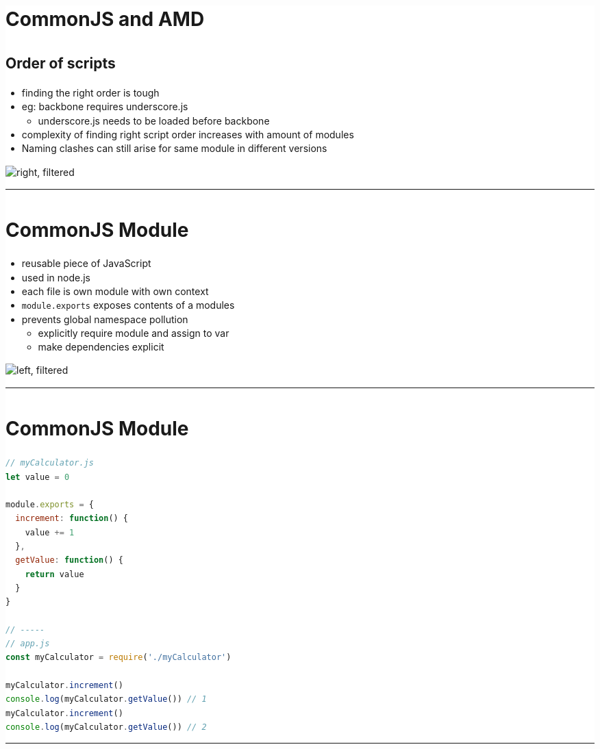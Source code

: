 # CommonJS and AMD

## Order of scripts

- finding the right order is tough
- eg: backbone requires underscore.js
  - underscore.js needs to be loaded before backbone
- complexity of finding right script order increases with amount of modules
- Naming clashes can still arise for same module in different versions

![right, filtered](./assets/background_1.jpg)

---

# CommonJS Module

- reusable piece of JavaScript
- used in node.js
- each file is own module with own context
- `module.exports` exposes contents of a modules
- prevents global namespace pollution
  - explicitly require module and assign to var
  - make dependencies explicit

![left, filtered](./assets/background_1.jpg)

---

# CommonJS Module

```javascript
// myCalculator.js
let value = 0

module.exports = {
  increment: function() {
    value += 1
  },
  getValue: function() {
    return value
  }
}

// -----
// app.js
const myCalculator = require('./myCalculator')

myCalculator.increment()
console.log(myCalculator.getValue()) // 1
myCalculator.increment()
console.log(myCalculator.getValue()) // 2
```

---